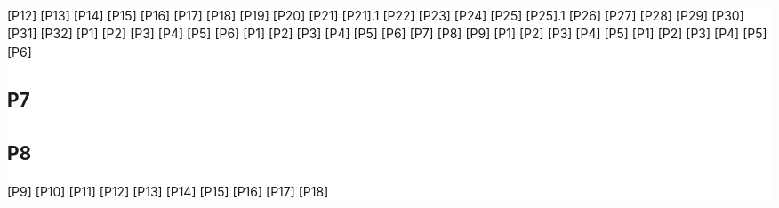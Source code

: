 [P12]
[P13]
[P14]
[P15]
[P16]
[P17]
[P18]
[P19]
[P20]
[P21]
[P21].1
[P22]
[P23]
[P24]
[P25]
[P25].1
[P26]
[P27]
[P28]
[P29]
[P30]
[P31]
[P32]
[P1]
[P2]
[P3]
[P4]
[P5]
[P6]
[P1]
[P2]
[P3]
[P4]
[P5]
[P6]
[P7]
[P8]
[P9]
[P1]
[P2]
[P3]
[P4]
[P5]
[P1]
[P2]
[P3]
[P4]
[P5]
[P6]
## **P7**
## **P8**
[P9]
[P10]
[P11]
[P12]
[P13]
[P14]
[P15]
[P16]
[P17]
[P18]